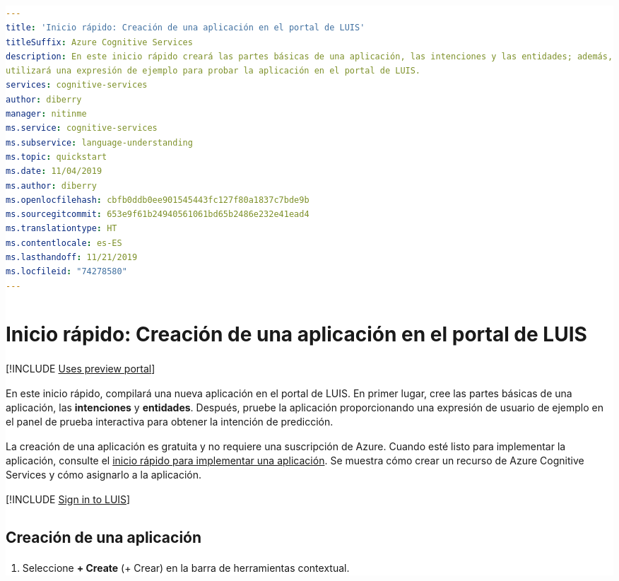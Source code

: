 ```yaml
---
title: 'Inicio rápido: Creación de una aplicación en el portal de LUIS'
titleSuffix: Azure Cognitive Services
description: En este inicio rápido creará las partes básicas de una aplicación, las intenciones y las entidades; además, utilizará una expresión de ejemplo para probar la aplicación en el portal de LUIS.
services: cognitive-services
author: diberry
manager: nitinme
ms.service: cognitive-services
ms.subservice: language-understanding
ms.topic: quickstart
ms.date: 11/04/2019
ms.author: diberry
ms.openlocfilehash: cbfb0ddb0ee901545443fc127f80a1837c7bde9b
ms.sourcegitcommit: 653e9f61b24940561061bd65b2486e232e41ead4
ms.translationtype: HT
ms.contentlocale: es-ES
ms.lasthandoff: 11/21/2019
ms.locfileid: "74278580"
---
```

# <a name="quickstart-create-a-new-app-in-the-luis-portal"></a>Inicio rápido: Creación de una aplicación en el portal de LUIS

[!INCLUDE [Uses preview portal](./includes/uses-portal-preview.md)]

En este inicio rápido, compilará una nueva aplicación en el portal de LUIS. En primer lugar, cree las partes básicas de una aplicación, las **intenciones** y **entidades**. Después, pruebe la aplicación proporcionando una expresión de usuario de ejemplo en el panel de prueba interactiva para obtener la intención de predicción.

La creación de una aplicación es gratuita y no requiere una suscripción de Azure. Cuando esté listo para implementar la aplicación, consulte el [inicio rápido para implementar una aplicación](get-started-portal-deploy-app.md). Se muestra cómo crear un recurso de Azure Cognitive Services y cómo asignarlo a la aplicación.

[!INCLUDE [Sign in to LUIS](./includes/sign-in-process.md)]

## <a name="create-an-app"></a>Creación de una aplicación

1. Seleccione **+ Create** (+ Crear) en la barra de herramientas contextual.
